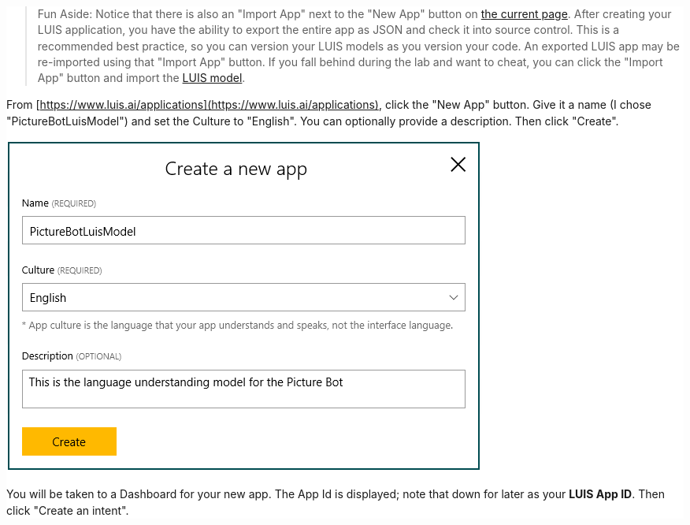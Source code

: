 > Fun Aside: Notice that there is also an "Import App" next to the "New App" button on [the current page](https://www.luis.ai/applications).  After creating your LUIS application, you have the ability to export the entire app as JSON and check it into source control.  This is a recommended best practice, so you can version your LUIS models as you version your code.  An exported LUIS app may be re-imported using that "Import App" button.  If you fall behind during the lab and want to cheat, you can click the "Import App" button and import the [LUIS model](./resources/code/LUIS/PictureBotLuisModel.json).  

From [https://www.luis.ai/applications](https://www.luis.ai/applications), click the "New App" button.  Give it a name (I chose "PictureBotLuisModel") and set the Culture to "English".  You can optionally provide a description. Then click "Create".  

![LUIS New App](./resources/assets/LuisNewApp.png) 

You will be taken to a Dashboard for your new app.  The App Id is displayed; note that down for later as your **LUIS App ID**.  Then click "Create an intent".  
